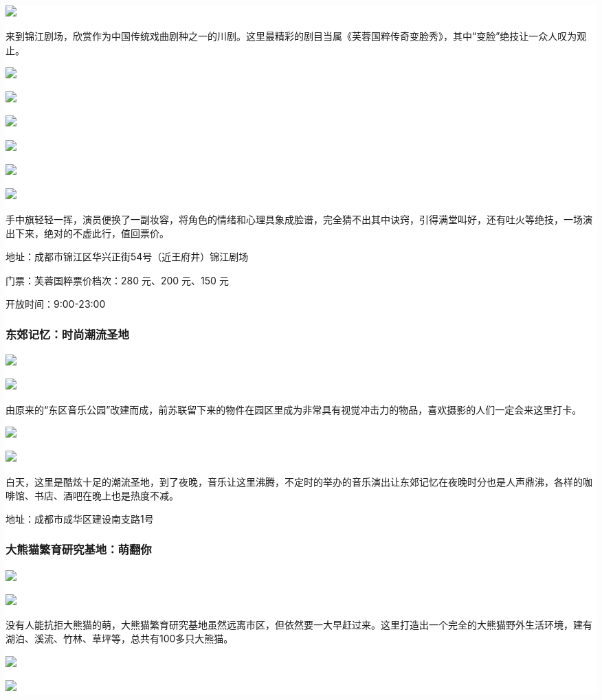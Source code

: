 ![](https://s.tuniu.net/qn/image/78b2e4397c839acd5e925cebd27782f4/aaa321a3-5605-4497-ce56-17f44a294aa1.jpg?imageView2/2/w/800/h/0)

来到锦江剧场，欣赏作为中国传统戏曲剧种之一的川剧。这里最精彩的剧目当属《芙蓉国粹传奇变脸秀》，其中“变脸”绝技让一众人叹为观止。

![](https://s.tuniu.net/qn/image/78b2e4397c839acd5e925cebd27782f4/d30f4375-5f11-4cd9-8f52-97de862cc1a1.jpg?imageView2/2/w/800/h/0)

![](https://s.tuniu.net/qn/image/78b2e4397c839acd5e925cebd27782f4/5b91e457-5f1f-4b3f-ace2-b004424ad0c9.jpg?imageView2/2/w/800/h/0)

![](https://s.tuniu.net/qn/image/78b2e4397c839acd5e925cebd27782f4/6139e504-61bf-4075-e635-71f66ee3ee2d.jpg?imageView2/2/w/800/h/0)

![](https://s.tuniu.net/qn/image/78b2e4397c839acd5e925cebd27782f4/38d69997-a373-4bbc-c650-902dcdd39753.jpg?imageView2/2/w/800/h/0)

![](https://s.tuniu.net/qn/image/78b2e4397c839acd5e925cebd27782f4/e2aa910e-6053-454f-9bd9-20e5c9e62d82.jpg?imageView2/2/w/800/h/0)

![](https://s.tuniu.net/qn/image/78b2e4397c839acd5e925cebd27782f4/b4556f7f-2e25-43b2-81fd-a4fd098e4253.jpg?imageView2/2/w/800/h/0)

手中旗轻轻一挥，演员便换了一副妆容，将角色的情绪和心理具象成脸谱，完全猜不出其中诀窍，引得满堂叫好，还有吐火等绝技，一场演出下来，绝对的不虚此行，值回票价。

地址：成都市锦江区华兴正街54号（近王府井）锦江剧场

门票：芙蓉国粹票价档次：280 元、200 元、150 元

开放时间：9:00-23:00

### 东郊记忆：时尚潮流圣地

![](https://s.tuniu.net/qn/image/78b2e4397c839acd5e925cebd27782f4/6c152b01-665f-4afa-a986-33c27b1dbac3.jpg?imageView2/2/w/800/h/0)

![](https://s.tuniu.net/qn/image/78b2e4397c839acd5e925cebd27782f4/6a3a0f48-f3bf-4cb5-c0e8-5149c0c00165.jpg?imageView2/2/w/800/h/0)

由原来的“东区音乐公园”改建而成，前苏联留下来的物件在园区里成为非常具有视觉冲击力的物品，喜欢摄影的人们一定会来这里打卡。

![](https://s.tuniu.net/qn/image/78b2e4397c839acd5e925cebd27782f4/4589d8ed-7c45-47e7-95e4-2678191710ef.jpg?imageView2/2/w/800/h/0)

![](https://s.tuniu.net/qn/image/78b2e4397c839acd5e925cebd27782f4/2b8b1be7-2b45-45a5-ac8f-2f5b46ac7dcd.jpg?imageView2/2/w/800/h/0)

白天，这里是酷炫十足的潮流圣地，到了夜晚，音乐让这里沸腾，不定时的举办的音乐演出让东郊记忆在夜晚时分也是人声鼎沸，各样的咖啡馆、书店、酒吧在晚上也是热度不减。

地址：成都市成华区建设南支路1号

### 大熊猫繁育研究基地：萌翻你

![](https://s.tuniu.net/qn/image/78b2e4397c839acd5e925cebd27782f4/dabd749b-4022-40b5-8fb2-d0c308ed9947.jpg?imageView2/2/w/800/h/0)

![](https://s.tuniu.net/qn/image/78b2e4397c839acd5e925cebd27782f4/26024bf6-82c5-4cf4-d77b-ce557705c3fb.jpg?imageView2/2/w/800/h/0)

没有人能抗拒大熊猫的萌，大熊猫繁育研究基地虽然远离市区，但依然要一大早赶过来。这里打造出一个完全的大熊猫野外生活环境，建有湖泊、溪流、竹林、草坪等，总共有100多只大熊猫。

![](https://s.tuniu.net/qn/image/78b2e4397c839acd5e925cebd27782f4/2a1b707b-0202-4b51-85f6-4d20b299f4de.jpg?imageView2/2/w/800/h/0)

![](https://s.tuniu.net/qn/image/78b2e4397c839acd5e925cebd27782f4/b97a4526-c364-465b-d1fd-4bb707dac002.jpg?imageView2/2/w/800/h/0)
